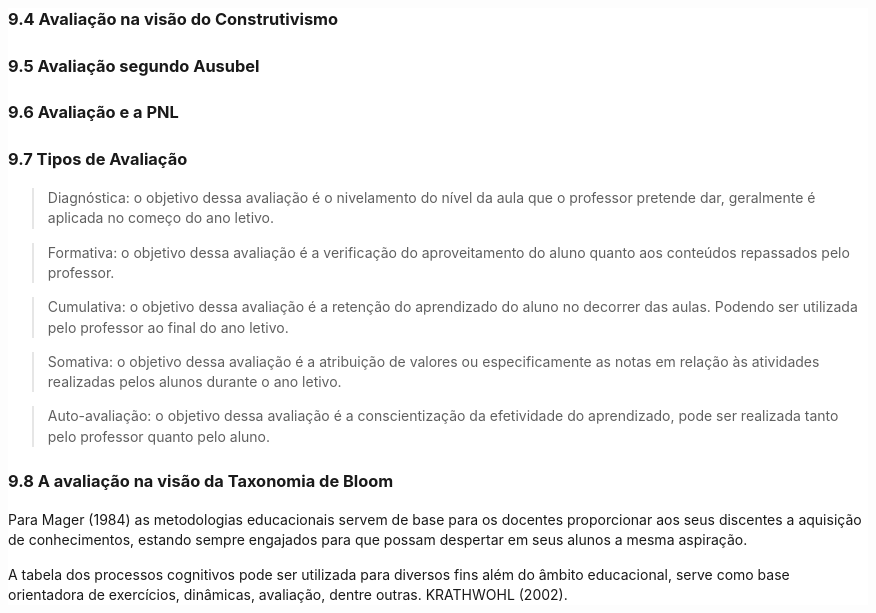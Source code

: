 ### 9.4 Avaliação na visão do Construtivismo

### 9.5 Avaliação segundo Ausubel

### 9.6 Avaliação e a PNL

### 9.7 Tipos de Avaliação


> Diagnóstica: o objetivo dessa avaliação é o nivelamento do nível da aula que o professor pretende dar, geralmente é aplicada no começo do ano letivo.

> Formativa: o objetivo dessa avaliação é a verificação do aproveitamento do aluno quanto aos conteúdos repassados pelo professor.

> Cumulativa: o objetivo dessa avaliação é a retenção do aprendizado do aluno no decorrer das aulas. Podendo ser utilizada pelo professor ao final do ano letivo.

> Somativa: o objetivo dessa avaliação é a atribuição de valores ou especificamente as notas em relação às atividades realizadas pelos alunos durante o ano letivo.

> Auto-avaliação: o objetivo dessa avaliação é a conscientização da efetividade do aprendizado, pode ser realizada tanto pelo professor quanto pelo aluno.

### 9.8 A avaliação na visão da Taxonomia de Bloom

Para Mager (1984) as metodologias educacionais servem de base para os docentes proporcionar aos seus discentes a aquisição de conhecimentos, estando sempre engajados para que possam despertar em seus alunos a mesma aspiração.

A tabela dos processos cognitivos pode ser utilizada para diversos fins além do âmbito educacional, serve como base orientadora de exercícios, dinâmicas, avaliação, dentre outras. KRATHWOHL (2002).

